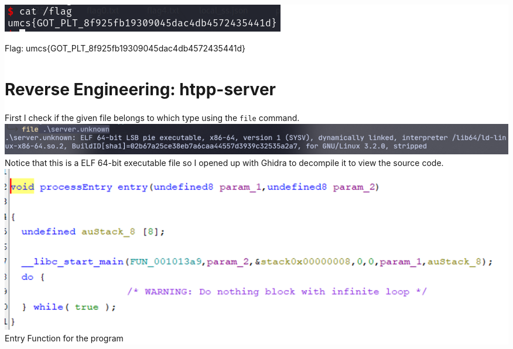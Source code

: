 ![](image21.png)  

Flag: umcs{GOT\_PLT\_8f925fb19309045dac4db4572435441d}

# **Reverse Engineering: htpp-server**

First I check if the given file belongs to which type using the `file` command. 
![](image-file.png)
Notice that this is a ELF 64-bit executable file so I opened up with Ghidra to decompile it to view the source code.   
![](image23.png)  
Entry Function for the program  